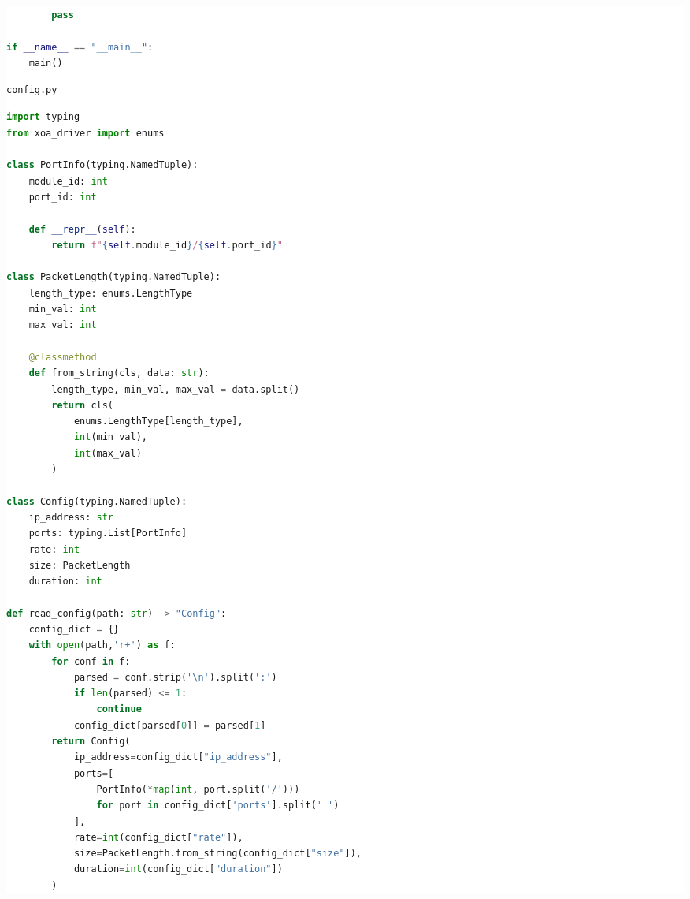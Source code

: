 ``` python
        pass

if __name__ == "__main__":
    main()
```

`config.py`
``` python
import typing
from xoa_driver import enums

class PortInfo(typing.NamedTuple):
    module_id: int
    port_id: int
    
    def __repr__(self):
        return f"{self.module_id}/{self.port_id}"

class PacketLength(typing.NamedTuple):
    length_type: enums.LengthType
    min_val: int 
    max_val: int
    
    @classmethod
    def from_string(cls, data: str):
        length_type, min_val, max_val = data.split()
        return cls(
            enums.LengthType[length_type],
            int(min_val),
            int(max_val)
        )
        
class Config(typing.NamedTuple):
    ip_address: str
    ports: typing.List[PortInfo]
    rate: int
    size: PacketLength
    duration: int

def read_config(path: str) -> "Config":
    config_dict = {}
    with open(path,'r+') as f:
        for conf in f:
            parsed = conf.strip('\n').split(':')
            if len(parsed) <= 1:
                continue
            config_dict[parsed[0]] = parsed[1]
        return Config(
            ip_address=config_dict["ip_address"],
            ports=[ 
                PortInfo(*map(int, port.split('/'))) 
                for port in config_dict['ports'].split(' ') 
            ],
            rate=int(config_dict["rate"]),
            size=PacketLength.from_string(config_dict["size"]),
            duration=int(config_dict["duration"])
        )
```
